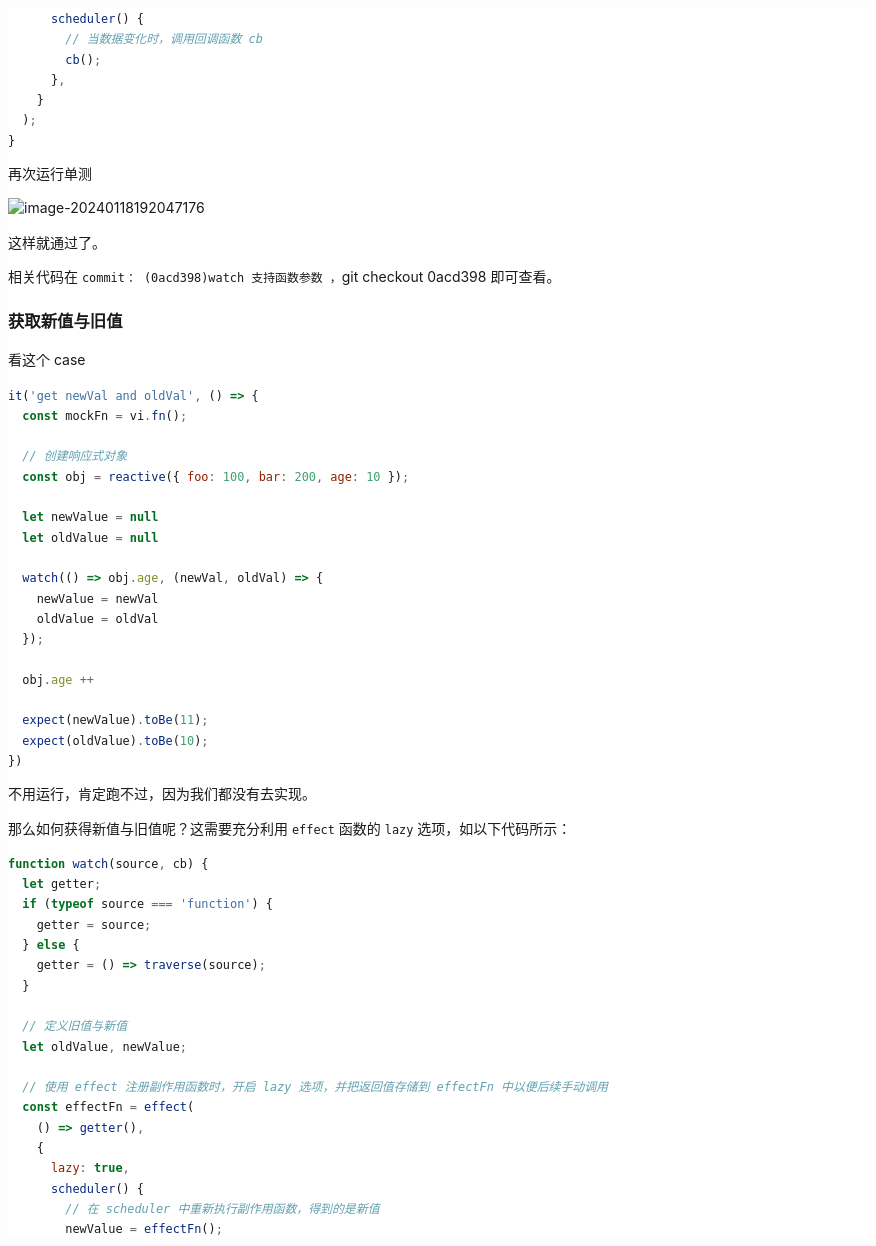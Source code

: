 ```js
      scheduler() {
        // 当数据变化时，调用回调函数 cb
        cb();
      },
    }
  );
}
```

再次运行单测

![image-20240118192047176](https://qn.huat.xyz/mac/202401181920217.png)

这样就通过了。

相关代码在 `commit： (0acd398)watch 支持函数参数 ，`git checkout 0acd398  即可查看。 

### 获取新值与旧值

看这个 case

```js
it('get newVal and oldVal', () => {
  const mockFn = vi.fn();

  // 创建响应式对象
  const obj = reactive({ foo: 100, bar: 200, age: 10 });

  let newValue = null
  let oldValue = null

  watch(() => obj.age, (newVal, oldVal) => {
    newValue = newVal
    oldValue = oldVal
  });

  obj.age ++

  expect(newValue).toBe(11);
  expect(oldValue).toBe(10);
})
```

不用运行，肯定跑不过，因为我们都没有去实现。

那么如何获得新值与旧值呢？这需要充分利用 `effect` 函数的 `lazy` 选项，如以下代码所示：

```js
function watch(source, cb) {
  let getter;
  if (typeof source === 'function') {
    getter = source;
  } else {
    getter = () => traverse(source);
  }

  // 定义旧值与新值
  let oldValue, newValue;

  // 使用 effect 注册副作用函数时，开启 lazy 选项，并把返回值存储到 effectFn 中以便后续手动调用
  const effectFn = effect(
    () => getter(),
    {
      lazy: true,
      scheduler() {
        // 在 scheduler 中重新执行副作用函数，得到的是新值
        newValue = effectFn();
```